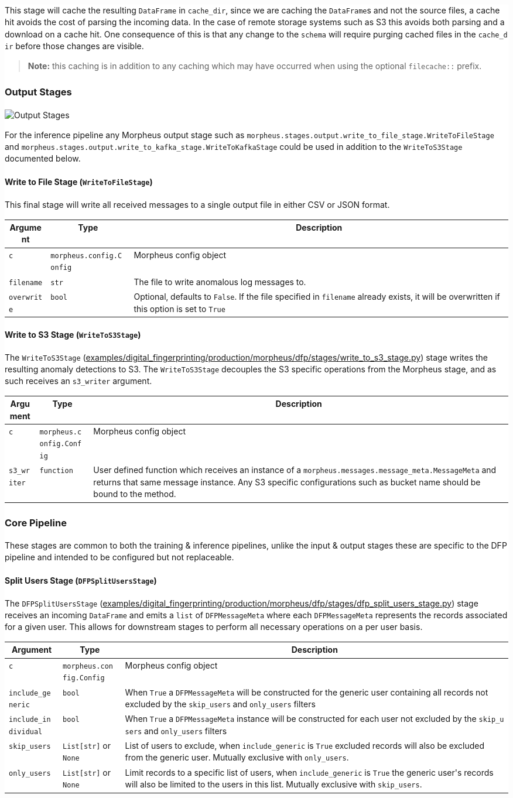 This stage will cache the resulting `DataFrame` in `cache_dir`, since we are caching the `DataFrame`s and not the source files, a cache hit avoids the cost of parsing the incoming data. In the case of remote storage systems such as S3 this avoids both parsing and a download on a cache hit.  One consequence of this is that any change to the `schema` will require purging cached files in the `cache_dir` before those changes are visible.

> **Note:**  this caching is in addition to any caching which may have occurred when using the optional `filecache::` prefix.

### Output Stages
![Output Stages](img/dfp_output_config.png)

For the inference pipeline any Morpheus output stage such as `morpheus.stages.output.write_to_file_stage.WriteToFileStage` and `morpheus.stages.output.write_to_kafka_stage.WriteToKafkaStage` could be used in addition to the `WriteToS3Stage` documented below.

#### Write to File Stage (`WriteToFileStage`)
This final stage will write all received messages to a single output file in either CSV or JSON format.

| Argument | Type | Description |
| -------- | ---- | ----------- |
| `c` | `morpheus.config.Config` | Morpheus config object |
| `filename` | `str` | The file to write anomalous log messages to. |
| `overwrite` | `bool` | Optional, defaults to `False`. If the file specified in `filename` already exists, it will be overwritten if this option is set to `True` |

#### Write to S3 Stage (`WriteToS3Stage`)
The `WriteToS3Stage` ([examples/digital_fingerprinting/production/morpheus/dfp/stages/write_to_s3_stage.py](/examples/digital_fingerprinting/production/morpheus/dfp/stages/write_to_s3_stage.py)) stage writes the resulting anomaly detections to S3.  The `WriteToS3Stage` decouples the S3 specific operations from the Morpheus stage, and as such receives an `s3_writer` argument.

| Argument | Type | Description |
| -------- | ---- | ----------- |
| `c` | `morpheus.config.Config` | Morpheus config object |
| `s3_writer` | `function` | User defined function which receives an instance of a `morpheus.messages.message_meta.MessageMeta` and returns that same message instance. Any S3 specific configurations such as bucket name should be bound to the method. |

### Core Pipeline
These stages are common to both the training & inference pipelines, unlike the input & output stages these are specific to the DFP pipeline and intended to be configured but not replaceable.

#### Split Users Stage (`DFPSplitUsersStage`)
The `DFPSplitUsersStage` ([examples/digital_fingerprinting/production/morpheus/dfp/stages/dfp_split_users_stage.py](/examples/digital_fingerprinting/production/morpheus/dfp/stages/dfp_split_users_stage.py)) stage receives an incoming `DataFrame` and emits a `list` of `DFPMessageMeta` where each `DFPMessageMeta` represents the records associated for a given user.  This allows for downstream stages to perform all necessary operations on a per user basis.

| Argument | Type | Description |
| -------- | ---- | ----------- |
| `c` | `morpheus.config.Config` | Morpheus config object |
| `include_generic` | `bool` | When `True` a `DFPMessageMeta` will be constructed for the generic user containing all records not excluded by the `skip_users` and `only_users` filters |
| `include_individual` | `bool` | When `True` a `DFPMessageMeta` instance will be constructed for each user not excluded by the `skip_users` and `only_users` filters |
| `skip_users` | `List[str]` or `None` | List of users to exclude, when `include_generic` is `True` excluded records will also be excluded from the generic user. Mutually exclusive with `only_users`.  |
| `only_users` | `List[str]` or `None` | Limit records to a specific list of users, when `include_generic` is `True` the generic user's records will also be limited to the users in this list. Mutually exclusive with `skip_users`. |
